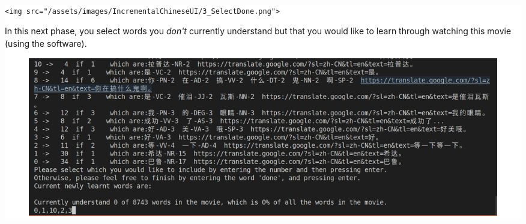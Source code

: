     <img src="/assets/images/IncrementalChineseUI/3_SelectDone.png">
  </a>
</figure>

In this next phase, you select words you *don't* currently understand but that you would like to learn through watching this movie (using the software).

<figure>
	<a href="/assets/images/IncrementalChineseUI/4_AddWordsYouWouldLikeToLearn.png">
    <img src="/assets/images/IncrementalChineseUI/4_AddWordsYouWouldLikeToLearn.png">
  </a>
</figure>
